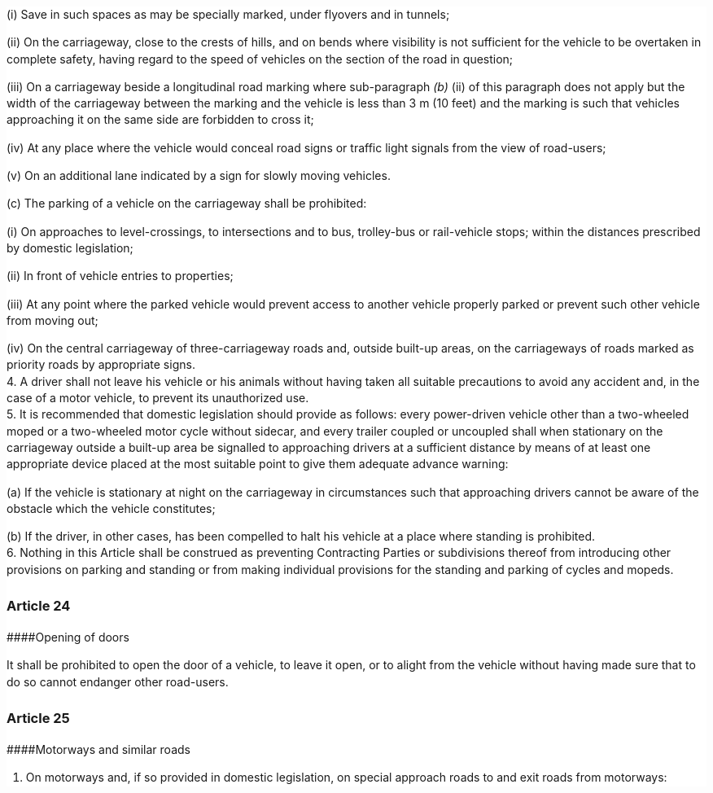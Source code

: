 (i) Save in such spaces as may be specially marked, under flyovers and in tunnels;  

(ii) On the carriageway, close to the crests of hills, and on bends where visibility is not sufficient for the vehicle to be overtaken in complete safety, having regard to the speed of vehicles on the section of the road in question;  

(iii) On a carriageway beside a longitudinal road marking where sub-paragraph *(b)* (ii) of this paragraph does not apply but the width of the carriageway between the marking and the vehicle is less than 3 m (10 feet) and the marking is such that vehicles approaching it on the same side are forbidden to cross it;  

(iv) At any place where the vehicle would conceal road signs or traffic light signals from the view of road-users;  

(v) On an additional lane indicated by a sign for slowly moving vehicles.    

(c) The parking of a vehicle on the carriageway shall be prohibited: 

(i) On approaches to level-crossings, to intersections and to bus, trolley-bus or rail-vehicle stops; within the distances prescribed by domestic legislation;  

(ii) In front of vehicle entries to properties;  

(iii) At any point where the parked vehicle would prevent access to another vehicle properly parked or prevent such other vehicle from moving out;  

(iv) On the central carriageway of three-carriageway roads and, outside built-up areas, on the carriageways of roads marked as priority roads by appropriate signs.       
4.  A driver shall not leave his vehicle or his animals without having taken all suitable precautions to avoid any accident and, in the case of a motor vehicle, to prevent its unauthorized use.   
5.  It is recommended that domestic legislation should provide as follows: every power-driven vehicle other than a two-wheeled moped or a two-wheeled motor cycle without sidecar, and every trailer coupled or uncoupled shall when stationary on the carriageway outside a built-up area be signalled to approaching drivers at a sufficient distance by means of at least one appropriate device placed at the most suitable point to give them adequate advance warning: 

(a) If the vehicle is stationary at night on the carriageway in circumstances such that approaching drivers cannot be aware of the obstacle which the vehicle constitutes;  

(b) If the driver, in other cases, has been compelled to halt his vehicle at a place where standing is prohibited.     
6.  Nothing in this Article shall be construed as preventing Contracting Parties or subdivisions thereof from introducing other provisions on parking and standing or from making individual provisions for the standing and parking of cycles and mopeds.  

### Article  24  

####Opening of doors

It shall be prohibited to open the door of a vehicle, to leave it open, or to alight from the vehicle without having made sure that to do so cannot endanger other road-users. 

### Article  25  

####Motorways and similar roads

1.  On motorways and, if so provided in domestic legislation, on special approach roads to and exit roads from motorways: 
